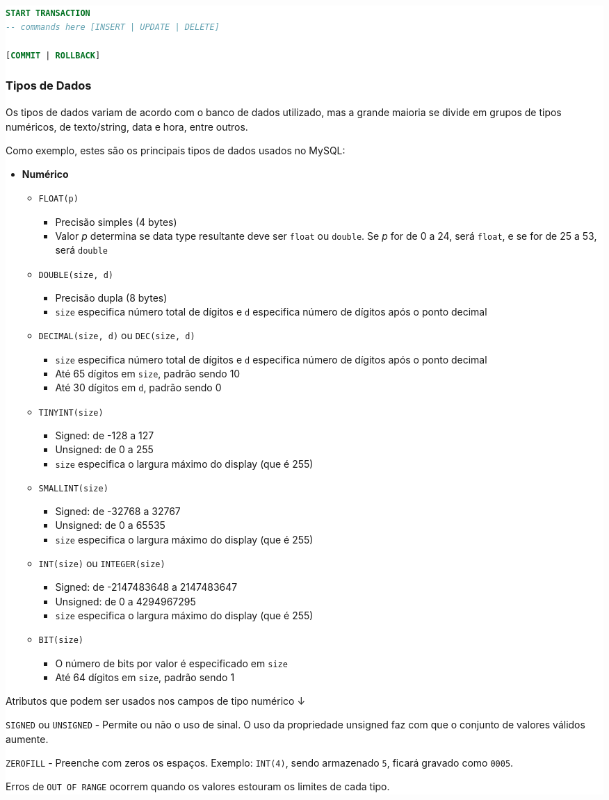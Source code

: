 ```sql
START TRANSACTION
-- commands here [INSERT | UPDATE | DELETE]

[COMMIT | ROLLBACK]
```

### Tipos de Dados

Os tipos de dados variam de acordo com o banco de dados utilizado, mas a grande maioria se divide em grupos de tipos numéricos, de texto/string, data e hora, entre outros.

Como exemplo, estes são os principais tipos de dados usados no MySQL:

- **Numérico**

  - `FLOAT(p)`
    - Precisão simples (4 bytes)
    - Valor _p_ determina se data type resultante deve ser `float` ou `double`. Se _p_ for de 0 a 24, será `float`, e se for de 25 a 53, será `double`
  
  - `DOUBLE(size, d)`
    - Precisão dupla (8 bytes)
    - `size` especifica número total de dígitos e `d` especifica número de dígitos após o ponto decimal

  - `DECIMAL(size, d)` ou `DEC(size, d)`
    - `size` especifica número total de dígitos e `d` especifica número de dígitos após o ponto decimal
    - Até 65 dígitos em `size`, padrão sendo 10
    - Até 30 dígitos em `d`, padrão sendo 0

  - `TINYINT(size)`
    - Signed: de -128 a 127
    - Unsigned: de 0 a 255
    - `size` especifica o largura máximo do display (que é 255)

  - `SMALLINT(size)`
    - Signed: de -32768 a 32767
    - Unsigned: de 0 a 65535
    - `size` especifica o largura máximo do display (que é 255)
  
  - `INT(size)` ou `INTEGER(size)`
    - Signed: de -2147483648 a 2147483647
    - Unsigned: de 0 a 4294967295
    - `size` especifica o largura máximo do display (que é 255)

  - `BIT(size)`
    - O número de bits por valor é especificado em `size`
    - Até 64 dígitos em `size`, padrão sendo 1

Atributos que podem ser usados nos campos de tipo numérico ↓

`SIGNED` ou `UNSIGNED` - Permite ou não o uso de sinal. O uso da propriedade unsigned faz com que o conjunto de valores válidos aumente.

`ZEROFILL` - Preenche com zeros os espaços. Exemplo: `INT(4)`, sendo armazenado `5`, ficará gravado como `0005`.

Erros de `OUT OF RANGE` ocorrem quando os valores estouram os limites de cada tipo.
